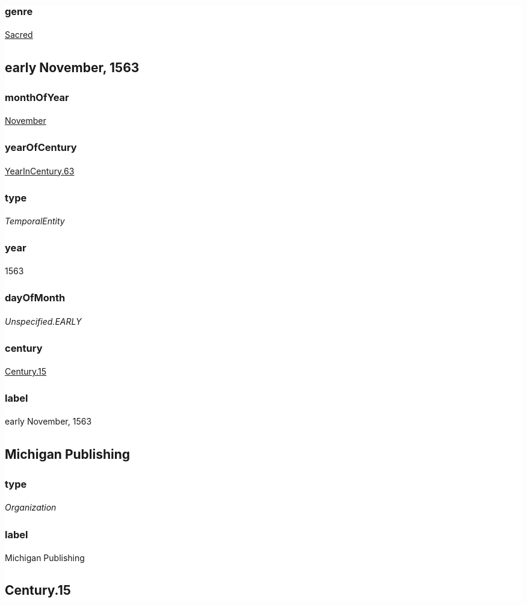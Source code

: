 ### genre


[Sacred](#Sacred)

## early November, 1563

### monthOfYear


[November](#November)

### yearOfCentury


[YearInCentury.63](#YearInCentury.63)

### type


*TemporalEntity*

### year


1563

### dayOfMonth


*Unspecified.EARLY*

### century


[Century.15](#Century.15)

### label


early November, 1563

## Michigan Publishing

### type


*Organization*

### label


Michigan Publishing

## Century.15
